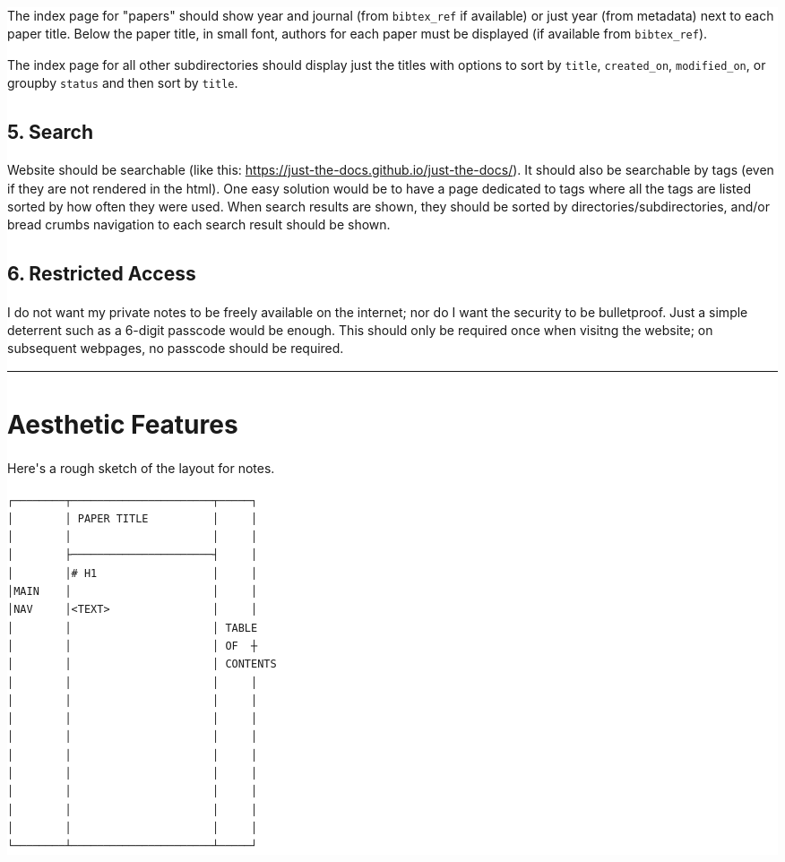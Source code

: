 The index page for "papers" should show year and journal (from `bibtex_ref` if available) or just year (from metadata) next to each paper title. Below the paper title, in small font, authors for each paper must be displayed (if available from `bibtex_ref`). 

The index page for all other subdirectories should display just the titles with options to sort by `title`, `created_on`, `modified_on`, or groupby `status` and then sort by `title`.


## 5. Search

Website should be searchable (like this: https://just-the-docs.github.io/just-the-docs/). It should also be searchable by tags (even if they are not rendered in the html). One easy solution would be to have a page dedicated to tags where all the tags are listed sorted by how often they were used. When search results are shown, they should be sorted by directories/subdirectories, and/or bread crumbs navigation to each search result should be shown. 

## 6. Restricted Access

I do not want my private notes to be freely available on the internet; nor do I want the security to be bulletproof. Just a simple deterrent such as a 6-digit passcode would be enough. This should only be required once when visitng the website; on subsequent webpages, no passcode should be required.


-------------------

# Aesthetic Features

Here's a rough sketch of the layout for notes. 

```
┌────────┬──────────────────────┬─────┐
│        │ PAPER TITLE          │     │
│        │                      │     │
│        ├──────────────────────┤     │
│        │# H1                  │     │
│MAIN    │                      │     │
│NAV     │<TEXT>                │     │
│        │                      │ TABLE
│        │                      │ OF  ┼
│        │                      │ CONTENTS
│        │                      │     │
│        │                      │     │
│        │                      │     │
│        │                      │     │
│        │                      │     │
│        │                      │     │
│        │                      │     │
│        │                      │     │
│        │                      │     │
└────────┴──────────────────────┴─────┘
```
